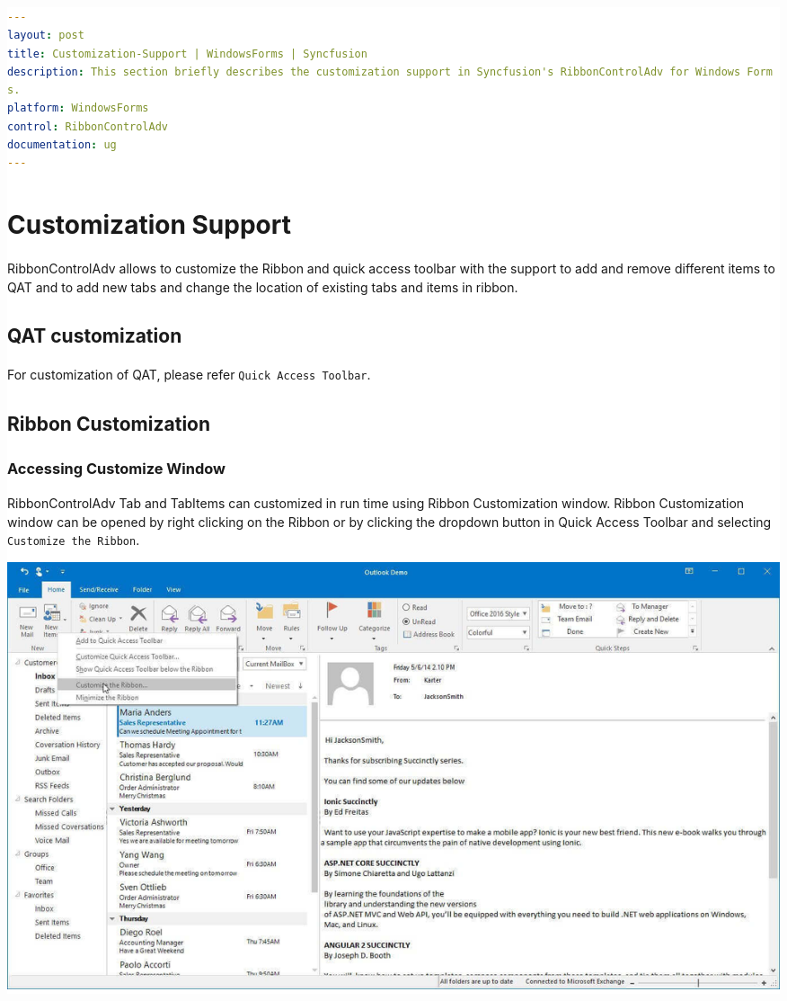 ```yaml
---
layout: post
title: Customization-Support | WindowsForms | Syncfusion
description: This section briefly describes the customization support in Syncfusion's RibbonControlAdv for Windows Forms.
platform: WindowsForms
control: RibbonControlAdv 
documentation: ug
---
```


# Customization Support

RibbonControlAdv allows to customize the Ribbon and quick access toolbar with the support to add and remove different items to QAT and to add new tabs and change the location of existing tabs and items in ribbon.

## QAT customization

For customization of QAT, please refer `Quick Access Toolbar`.

## Ribbon Customization

### Accessing Customize Window

RibbonControlAdv Tab and TabItems can customized in run time using Ribbon Customization window. Ribbon Customization window can be opened by right clicking on the Ribbon or by clicking the dropdown button in Quick Access Toolbar and selecting `Customize the Ribbon`.

![Accessing Customize Ribbon Window](Customization_Support_iImages/Customization-Support_img1.jpg)
